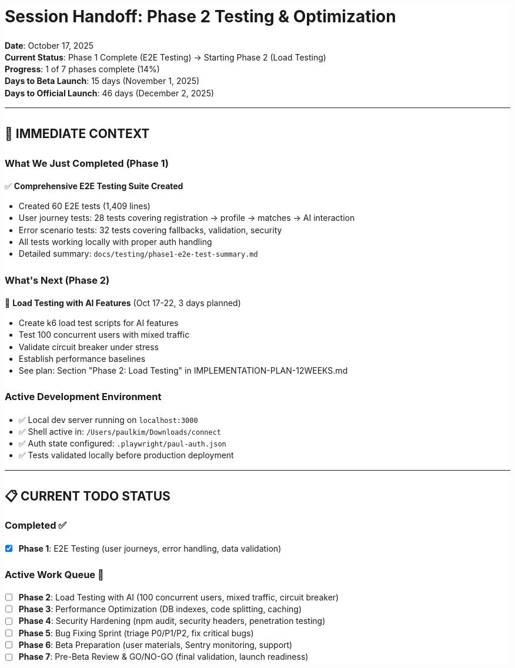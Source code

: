 # Session Handoff: Phase 2 Testing & Optimization
**Date**: October 17, 2025  
**Current Status**: Phase 1 Complete (E2E Testing) → Starting Phase 2 (Load Testing)  
**Progress**: 1 of 7 phases complete (14%)  
**Days to Beta Launch**: 15 days (November 1, 2025)  
**Days to Official Launch**: 46 days (December 2, 2025)

---

## 🎯 IMMEDIATE CONTEXT

### What We Just Completed (Phase 1)
✅ **Comprehensive E2E Testing Suite Created**
- Created 60 E2E tests (1,409 lines)
- User journey tests: 28 tests covering registration → profile → matches → AI interaction
- Error scenario tests: 32 tests covering fallbacks, validation, security
- All tests working locally with proper auth handling
- Detailed summary: `docs/testing/phase1-e2e-test-summary.md`

### What's Next (Phase 2)
🔄 **Load Testing with AI Features** (Oct 17-22, 3 days planned)
- Create k6 load test scripts for AI features
- Test 100 concurrent users with mixed traffic
- Validate circuit breaker under stress
- Establish performance baselines
- See plan: Section "Phase 2: Load Testing" in IMPLEMENTATION-PLAN-12WEEKS.md

### Active Development Environment
- ✅ Local dev server running on `localhost:3000`
- ✅ Shell active in: `/Users/paulkim/Downloads/connect`
- ✅ Auth state configured: `.playwright/paul-auth.json`
- ✅ Tests validated locally before production deployment

---

## 📋 CURRENT TODO STATUS

### Completed ✅
- [x] **Phase 1**: E2E Testing (user journeys, error handling, data validation)

### Active Work Queue 🔄
- [ ] **Phase 2**: Load Testing with AI (100 concurrent users, mixed traffic, circuit breaker)
- [ ] **Phase 3**: Performance Optimization (DB indexes, code splitting, caching)
- [ ] **Phase 4**: Security Hardening (npm audit, security headers, penetration testing)
- [ ] **Phase 5**: Bug Fixing Sprint (triage P0/P1/P2, fix critical bugs)
- [ ] **Phase 6**: Beta Preparation (user materials, Sentry monitoring, support)
- [ ] **Phase 7**: Pre-Beta Review & GO/NO-GO (final validation, launch readiness)
